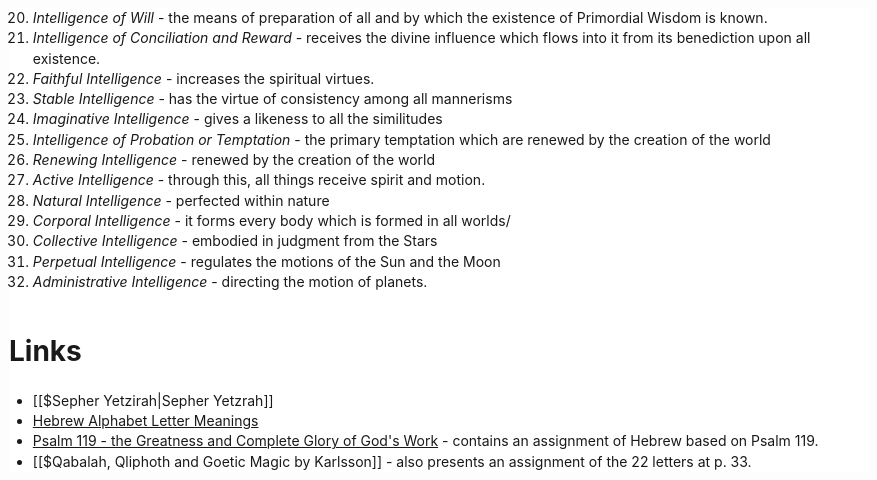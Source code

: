 20. *Intelligence of Will* - the means of preparation of all and by which the existence of Primordial Wisdom is known.
21. *Intelligence of Conciliation and Reward* - receives the divine influence which flows into it from its benediction upon all existence.
22. *Faithful Intelligence* - increases the spiritual virtues. 
23. *Stable Intelligence* - has the virtue of consistency among all mannerisms
24. *Imaginative Intelligence* - gives a likeness to all the similitudes
25. *Intelligence of Probation or Temptation* - the primary temptation which are renewed by the creation of the world
26. *Renewing Intelligence* - renewed by the creation of the world
27. *Active Intelligence* - through this, all things receive spirit and motion.
28. *Natural Intelligence* - perfected within nature
29. *Corporal Intelligence* - it forms every body which is formed in all worlds/
30. *Collective Intelligence* - embodied in judgment from the Stars
31. *Perpetual Intelligence* - regulates the motions of the Sun and the Moon
32. *Administrative Intelligence* - directing the motion of planets. 
# Links
* [[$Sepher Yetzirah|Sepher Yetzrah]]
* [Hebrew Alphabet Letter Meanings](http://www.walkingkabbalah.com/hebrew-alphabet-letter-meanings/)
* [Psalm 119 - the Greatness and Complete Glory of God's Work](https://enduringword.com/bible-commentary/psalm-119/) - contains an assignment of Hebrew based on Psalm 119.
* [[$Qabalah, Qliphoth and Goetic Magic by Karlsson]] - also presents an assignment of the 22 letters at p. 33.

[^5]: [[$Qabalah, Qliphoth and Goetic Magic by Karlsson|Karlsson p. 63]]
[^3]: [[$The Essential Kabbalah by Matt|Matt]], Creative Arousal.
[^1]: Note, there are several ways to assign the attributes to the letters. The Sepher Yetzrah does not make an assignment explicit. Assignment for the Doubles are to what concepts they pertain to (i.e., Beth refers to Wisdom). Assignment for the Simples are to where they are predominant in (i.e. Heh is predominant in Speech). See more in [[#Links]]. 
[^2]: Classifications are based on [[$Sepher Yetzirah|Sepher Yetzrah]], and [[$Qabalah, Qliphoth and Goetic Magic by Karlsson|Karlsson]] respectively (separated by -)
[^4]: [[$Sepher Yetzirah|Sepher Yetzrah Ch. 2]]
